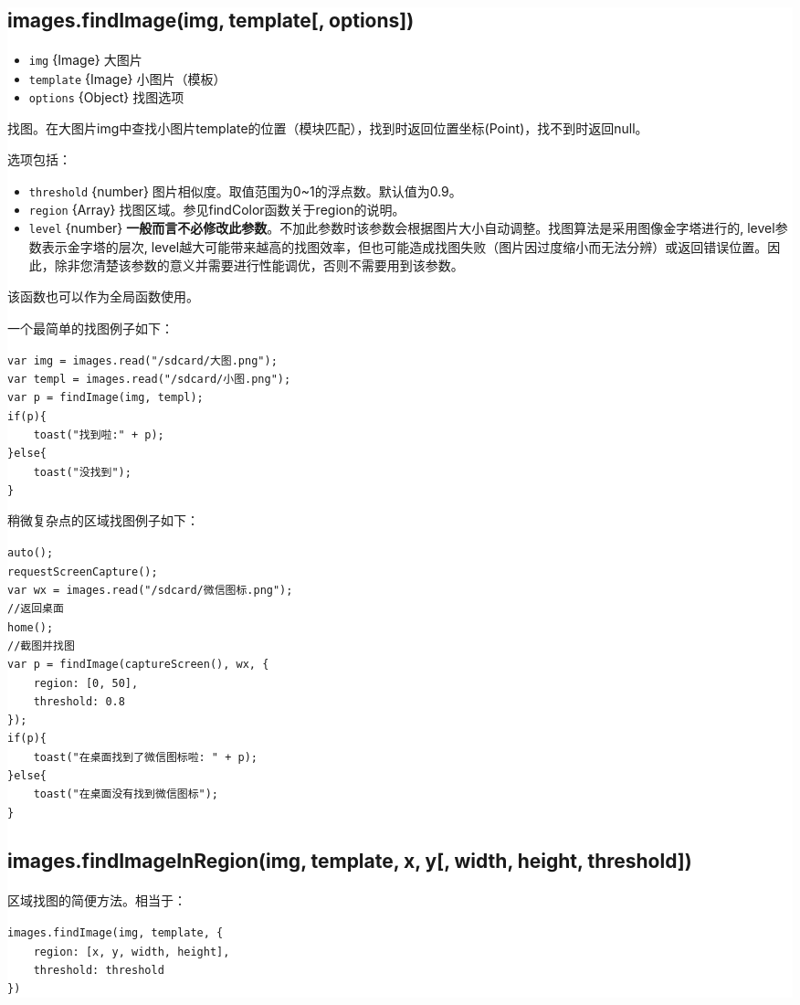 ## images.findImage(img, template[, options])
* `img` {Image} 大图片
* `template` {Image} 小图片（模板）
* `options` {Object} 找图选项

找图。在大图片img中查找小图片template的位置（模块匹配），找到时返回位置坐标(Point)，找不到时返回null。

选项包括：
* `threshold` {number} 图片相似度。取值范围为0~1的浮点数。默认值为0.9。
* `region` {Array} 找图区域。参见findColor函数关于region的说明。
* `level` {number} **一般而言不必修改此参数**。不加此参数时该参数会根据图片大小自动调整。找图算法是采用图像金字塔进行的, level参数表示金字塔的层次, level越大可能带来越高的找图效率，但也可能造成找图失败（图片因过度缩小而无法分辨）或返回错误位置。因此，除非您清楚该参数的意义并需要进行性能调优，否则不需要用到该参数。

该函数也可以作为全局函数使用。

一个最简单的找图例子如下：
```
var img = images.read("/sdcard/大图.png");
var templ = images.read("/sdcard/小图.png");
var p = findImage(img, templ);
if(p){
    toast("找到啦:" + p);
}else{
    toast("没找到");
}
```

稍微复杂点的区域找图例子如下：
```
auto();
requestScreenCapture();
var wx = images.read("/sdcard/微信图标.png");
//返回桌面
home();
//截图并找图
var p = findImage(captureScreen(), wx, {
    region: [0, 50],
    threshold: 0.8
});
if(p){
    toast("在桌面找到了微信图标啦: " + p);
}else{
    toast("在桌面没有找到微信图标");
}
```
## images.findImageInRegion(img, template, x, y[, width, height, threshold])

区域找图的简便方法。相当于：
```
images.findImage(img, template, {
    region: [x, y, width, height],
    threshold: threshold
})
```
